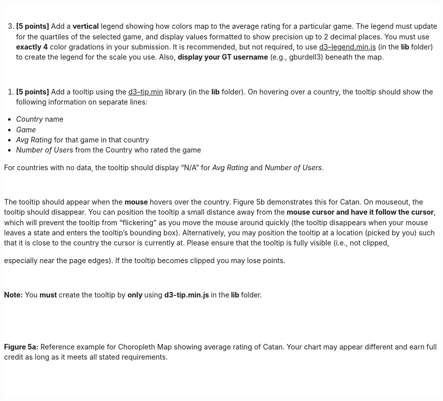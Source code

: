 &nbsp;

<ol start="3">
<li><strong>[5 points]</strong> Add a <strong>vertical</strong> legend showing how colors map to the average rating for a particular game. The legend must update for the quartiles of the selected game, and display values formatted to show precision up to 2 decimal places. You must use <strong>exactly 4</strong> color gradations in your submission. It is recommended, but not required, to use <a href="https://d3-legend.susielu.com/">d3</a><a href="https://d3-legend.susielu.com/">–</a><a href="https://d3-legend.susielu.com/">legend.min.js</a> (in the <strong>lib </strong>folder) to create the legend for the scale you use. Also, <strong>display your GT username</strong> (e.g., gburdell3) beneath the map.</li>
</ol>
&nbsp;

<ol>
<li><strong> [5 points]</strong> Add a tooltip using the <a href="https://github.com/Caged/d3-tip">d3</a><a href="https://github.com/Caged/d3-tip">–</a><a href="https://github.com/Caged/d3-tip">tip.min</a> library (in the <strong>lib</strong> folder). On hovering over a country, the tooltip should show the following information on separate lines:</li>
</ol>
<ul>
<li><em>Country</em> name</li>
<li><em>Game</em></li>
<li><em>Avg Rating</em> for that game in that country</li>
<li><em>Number of Users</em> from the Country who rated the game</li>
</ul>
For countries with no data, the tooltip should display “N/A” for <em>Avg Rating</em> and <em>Number of Users</em>.

&nbsp;

The tooltip should appear when the <strong>mouse </strong>hovers over the country. Figure 5b demonstrates this for Catan. On mouseout, the tooltip should disappear. You can position the tooltip a small distance away from the <strong>mouse cursor and have it follow the cursor</strong>, which will prevent the tooltip from “flickering” as you move the mouse around quickly (the tooltip disappears when your mouse leaves a state and enters the tooltip’s bounding box). Alternatively, you may position the tooltip at a location (picked by you) such that it is close to the country the cursor is currently at. Please ensure that the tooltip is fully visible (i.e., not clipped,

especially near the page edges). If the tooltip becomes clipped you may lose points.

&nbsp;

<strong>Note:</strong> You <strong>must </strong>create the tooltip by <strong>only </strong>using <strong>d3-tip.min.js </strong>in the<strong> lib </strong>folder.

&nbsp;

&nbsp;

<strong>Figure 5a:</strong> Reference example for Choropleth Map showing average rating of Catan. Your chart may appear different and earn full credit as long as it meets all stated requirements.

&nbsp;

&nbsp;
